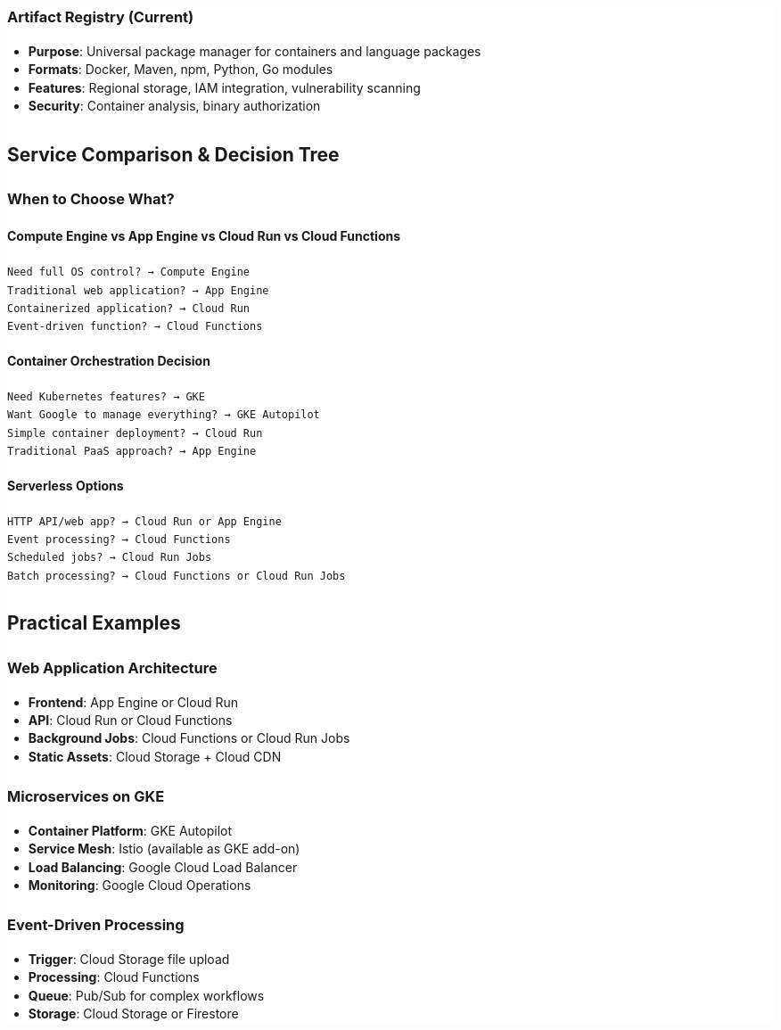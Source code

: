 ### Artifact Registry (Current)
- **Purpose**: Universal package manager for containers and language packages
- **Formats**: Docker, Maven, npm, Python, Go modules
- **Features**: Regional storage, IAM integration, vulnerability scanning
- **Security**: Container analysis, binary authorization

## Service Comparison & Decision Tree

### When to Choose What?

#### Compute Engine vs App Engine vs Cloud Run vs Cloud Functions
```
Need full OS control? → Compute Engine
Traditional web application? → App Engine
Containerized application? → Cloud Run
Event-driven function? → Cloud Functions
```

#### Container Orchestration Decision
```
Need Kubernetes features? → GKE
Want Google to manage everything? → GKE Autopilot
Simple container deployment? → Cloud Run
Traditional PaaS approach? → App Engine
```

#### Serverless Options
```
HTTP API/web app? → Cloud Run or App Engine
Event processing? → Cloud Functions
Scheduled jobs? → Cloud Run Jobs
Batch processing? → Cloud Functions or Cloud Run Jobs
```

## Practical Examples

### Web Application Architecture
- **Frontend**: App Engine or Cloud Run
- **API**: Cloud Run or Cloud Functions
- **Background Jobs**: Cloud Functions or Cloud Run Jobs
- **Static Assets**: Cloud Storage + Cloud CDN

### Microservices on GKE
- **Container Platform**: GKE Autopilot
- **Service Mesh**: Istio (available as GKE add-on)
- **Load Balancing**: Google Cloud Load Balancer
- **Monitoring**: Google Cloud Operations

### Event-Driven Processing
- **Trigger**: Cloud Storage file upload
- **Processing**: Cloud Functions
- **Queue**: Pub/Sub for complex workflows
- **Storage**: Cloud Storage or Firestore
